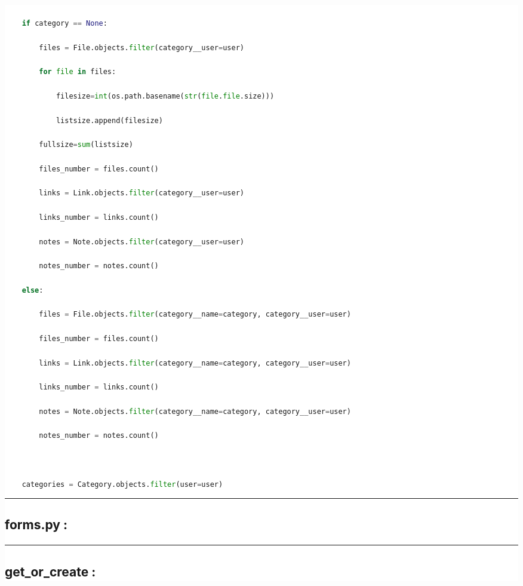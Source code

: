```python

    if category == None:

        files = File.objects.filter(category__user=user)

        for file in files:

            filesize=int(os.path.basename(str(file.file.size)))

            listsize.append(filesize)

        fullsize=sum(listsize)

        files_number = files.count()

        links = Link.objects.filter(category__user=user)

        links_number = links.count()

        notes = Note.objects.filter(category__user=user)

        notes_number = notes.count()

    else:

        files = File.objects.filter(category__name=category, category__user=user)

        files_number = files.count()

        links = Link.objects.filter(category__name=category, category__user=user)

        links_number = links.count()

        notes = Note.objects.filter(category__name=category, category__user=user)

        notes_number = notes.count()

  

    categories = Category.objects.filter(user=user)
```

-----
## forms.py :



-----

## get_or_create :
